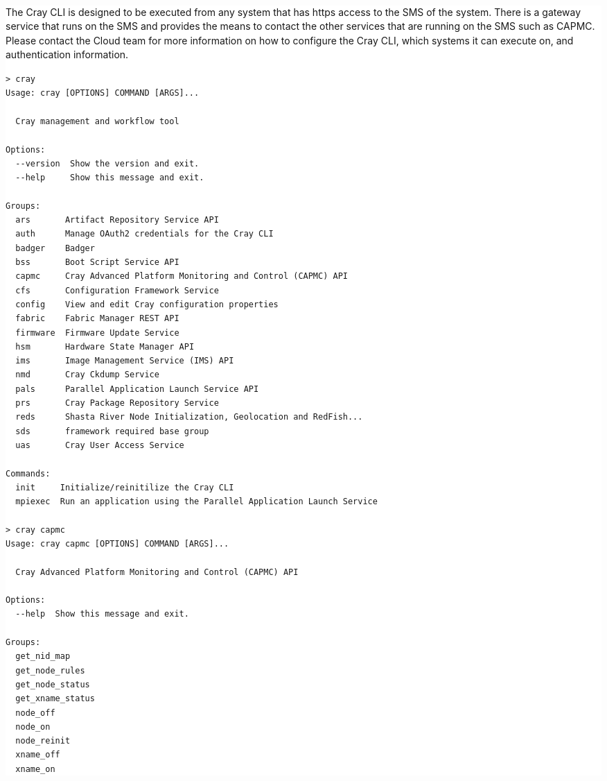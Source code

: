 The Cray CLI is designed to be executed from any system that has https
access to the SMS of the system. There is a gateway service that runs on
the SMS and provides the means to contact the other services that are
running on the SMS such as CAPMC. Please contact the Cloud team for more
information on how to configure the Cray CLI, which systems it can
execute on, and authentication information.

    > cray
    Usage: cray [OPTIONS] COMMAND [ARGS]...

      Cray management and workflow tool

    Options:
      --version  Show the version and exit.
      --help     Show this message and exit.

    Groups:
      ars       Artifact Repository Service API
      auth      Manage OAuth2 credentials for the Cray CLI
      badger    Badger
      bss       Boot Script Service API
      capmc     Cray Advanced Platform Monitoring and Control (CAPMC) API
      cfs       Configuration Framework Service
      config    View and edit Cray configuration properties
      fabric    Fabric Manager REST API
      firmware  Firmware Update Service
      hsm       Hardware State Manager API
      ims       Image Management Service (IMS) API
      nmd       Cray Ckdump Service
      pals      Parallel Application Launch Service API
      prs       Cray Package Repository Service
      reds      Shasta River Node Initialization, Geolocation and RedFish...
      sds       framework required base group
      uas       Cray User Access Service

    Commands:
      init     Initialize/reinitilize the Cray CLI
      mpiexec  Run an application using the Parallel Application Launch Service

    > cray capmc
    Usage: cray capmc [OPTIONS] COMMAND [ARGS]...

      Cray Advanced Platform Monitoring and Control (CAPMC) API

    Options:
      --help  Show this message and exit.

    Groups:
      get_nid_map
      get_node_rules
      get_node_status
      get_xname_status
      node_off
      node_on
      node_reinit
      xname_off
      xname_on
